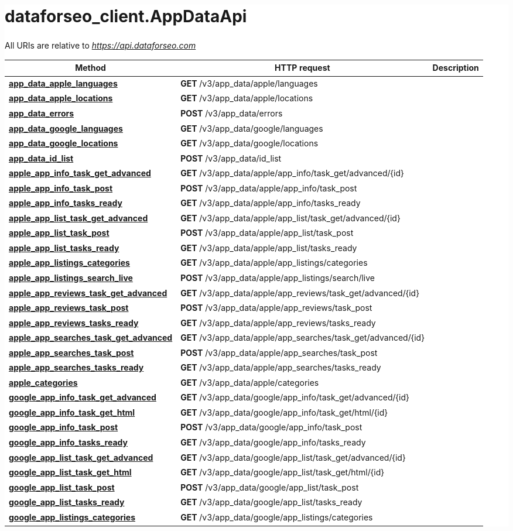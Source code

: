 # dataforseo_client.AppDataApi

All URIs are relative to *https://api.dataforseo.com*

Method | HTTP request | Description
------------- | ------------- | -------------
[**app_data_apple_languages**](AppDataApi.md#app_data_apple_languages) | **GET** /v3/app_data/apple/languages | 
[**app_data_apple_locations**](AppDataApi.md#app_data_apple_locations) | **GET** /v3/app_data/apple/locations | 
[**app_data_errors**](AppDataApi.md#app_data_errors) | **POST** /v3/app_data/errors | 
[**app_data_google_languages**](AppDataApi.md#app_data_google_languages) | **GET** /v3/app_data/google/languages | 
[**app_data_google_locations**](AppDataApi.md#app_data_google_locations) | **GET** /v3/app_data/google/locations | 
[**app_data_id_list**](AppDataApi.md#app_data_id_list) | **POST** /v3/app_data/id_list | 
[**apple_app_info_task_get_advanced**](AppDataApi.md#apple_app_info_task_get_advanced) | **GET** /v3/app_data/apple/app_info/task_get/advanced/{id} | 
[**apple_app_info_task_post**](AppDataApi.md#apple_app_info_task_post) | **POST** /v3/app_data/apple/app_info/task_post | 
[**apple_app_info_tasks_ready**](AppDataApi.md#apple_app_info_tasks_ready) | **GET** /v3/app_data/apple/app_info/tasks_ready | 
[**apple_app_list_task_get_advanced**](AppDataApi.md#apple_app_list_task_get_advanced) | **GET** /v3/app_data/apple/app_list/task_get/advanced/{id} | 
[**apple_app_list_task_post**](AppDataApi.md#apple_app_list_task_post) | **POST** /v3/app_data/apple/app_list/task_post | 
[**apple_app_list_tasks_ready**](AppDataApi.md#apple_app_list_tasks_ready) | **GET** /v3/app_data/apple/app_list/tasks_ready | 
[**apple_app_listings_categories**](AppDataApi.md#apple_app_listings_categories) | **GET** /v3/app_data/apple/app_listings/categories | 
[**apple_app_listings_search_live**](AppDataApi.md#apple_app_listings_search_live) | **POST** /v3/app_data/apple/app_listings/search/live | 
[**apple_app_reviews_task_get_advanced**](AppDataApi.md#apple_app_reviews_task_get_advanced) | **GET** /v3/app_data/apple/app_reviews/task_get/advanced/{id} | 
[**apple_app_reviews_task_post**](AppDataApi.md#apple_app_reviews_task_post) | **POST** /v3/app_data/apple/app_reviews/task_post | 
[**apple_app_reviews_tasks_ready**](AppDataApi.md#apple_app_reviews_tasks_ready) | **GET** /v3/app_data/apple/app_reviews/tasks_ready | 
[**apple_app_searches_task_get_advanced**](AppDataApi.md#apple_app_searches_task_get_advanced) | **GET** /v3/app_data/apple/app_searches/task_get/advanced/{id} | 
[**apple_app_searches_task_post**](AppDataApi.md#apple_app_searches_task_post) | **POST** /v3/app_data/apple/app_searches/task_post | 
[**apple_app_searches_tasks_ready**](AppDataApi.md#apple_app_searches_tasks_ready) | **GET** /v3/app_data/apple/app_searches/tasks_ready | 
[**apple_categories**](AppDataApi.md#apple_categories) | **GET** /v3/app_data/apple/categories | 
[**google_app_info_task_get_advanced**](AppDataApi.md#google_app_info_task_get_advanced) | **GET** /v3/app_data/google/app_info/task_get/advanced/{id} | 
[**google_app_info_task_get_html**](AppDataApi.md#google_app_info_task_get_html) | **GET** /v3/app_data/google/app_info/task_get/html/{id} | 
[**google_app_info_task_post**](AppDataApi.md#google_app_info_task_post) | **POST** /v3/app_data/google/app_info/task_post | 
[**google_app_info_tasks_ready**](AppDataApi.md#google_app_info_tasks_ready) | **GET** /v3/app_data/google/app_info/tasks_ready | 
[**google_app_list_task_get_advanced**](AppDataApi.md#google_app_list_task_get_advanced) | **GET** /v3/app_data/google/app_list/task_get/advanced/{id} | 
[**google_app_list_task_get_html**](AppDataApi.md#google_app_list_task_get_html) | **GET** /v3/app_data/google/app_list/task_get/html/{id} | 
[**google_app_list_task_post**](AppDataApi.md#google_app_list_task_post) | **POST** /v3/app_data/google/app_list/task_post | 
[**google_app_list_tasks_ready**](AppDataApi.md#google_app_list_tasks_ready) | **GET** /v3/app_data/google/app_list/tasks_ready | 
[**google_app_listings_categories**](AppDataApi.md#google_app_listings_categories) | **GET** /v3/app_data/google/app_listings/categories | 
